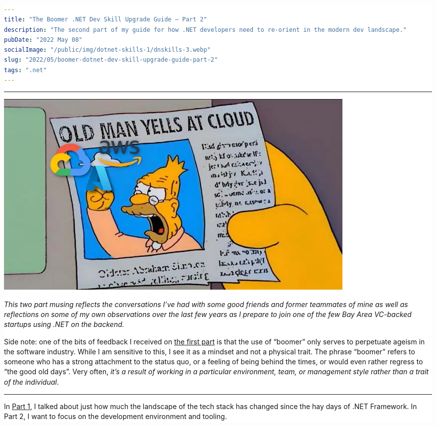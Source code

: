 ```yaml
---
title: "The Boomer .NET Dev Skill Upgrade Guide — Part 2"
description: "The second part of my guide for how .NET developers need to re-orient in the modern dev landscape."
pubDate: "2022 May 08"
socialImage: "/public/img/dotnet-skills-1/dnskills-3.webp"
slug: "2022/05/boomer-dotnet-dev-skill-upgrade-guide-part-2"
tags: ".net"
---
```


----

![](/public/img/dotnet-skills-1/dnskills-3.webp)

*This two part musing reflects the conversations I’ve had with some good friends and former teammates of mine as well as reflections on some of my own observations over the last few years as I prepare to join one of the few Bay Area VC-backed startups using .NET on the backend.*

Side note: one of the bits of feedback I received on [the first part](/blog/2022/05/boomer-dotnet-dev-skill-upgrade-guide-part-1) is that the use of “boomer” only serves to perpetuate ageism in the software industry. While I am sensitive to this, I see it as a mindset and not a physical trait. The phrase “boomer” refers to someone who has a strong attachment to the status quo, or a feeling of being behind the times, or would even rather regress to “the good old days”. Very often, *it’s a result of working in a particular environment, team, or management style rather than a trait of the individual*.

----

In [Part 1](/blog/2022/05/boomer-dotnet-dev-skill-upgrade-guide-part-1), I talked about just how much the landscape of the tech stack has changed since the hay days of .NET Framework. In Part 2, I want to focus on the development environment and tooling.
